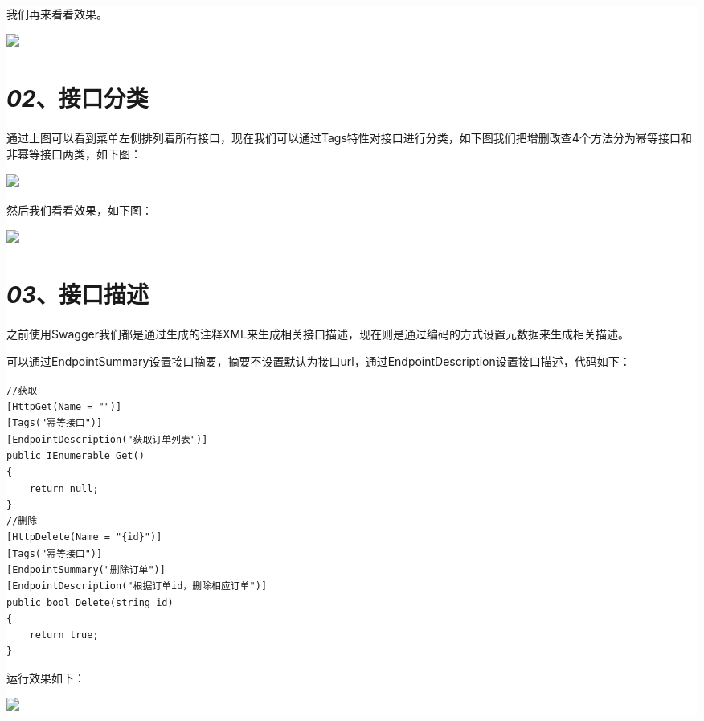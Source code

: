 我们再来看看效果。


![](https://img2024.cnblogs.com/blog/386841/202411/386841-20241126215252166-815721572.png)


# ***02***、接口分类


通过上图可以看到菜单左侧排列着所有接口，现在我们可以通过Tags特性对接口进行分类，如下图我们把增删改查4个方法分为幂等接口和非幂等接口两类，如下图：


![](https://img2024.cnblogs.com/blog/386841/202411/386841-20241126215244965-1473697518.png)


然后我们看看效果，如下图：


![](https://img2024.cnblogs.com/blog/386841/202411/386841-20241126215238097-1523454009.png)


# ***03***、接口描述


之前使用Swagger我们都是通过生成的注释XML来生成相关接口描述，现在则是通过编码的方式设置元数据来生成相关描述。


可以通过EndpointSummary设置接口摘要，摘要不设置默认为接口url，通过EndpointDescription设置接口描述，代码如下：



```
//获取
[HttpGet(Name = "")]
[Tags("幂等接口")]
[EndpointDescription("获取订单列表")]
public IEnumerable Get()
{
    return null;
}
//删除
[HttpDelete(Name = "{id}")]
[Tags("幂等接口")]
[EndpointSummary("删除订单")]
[EndpointDescription("根据订单id，删除相应订单")]
public bool Delete(string id)
{
    return true;
}

```

运行效果如下：


![](https://img2024.cnblogs.com/blog/386841/202411/386841-20241126215228980-1534369790.png)
